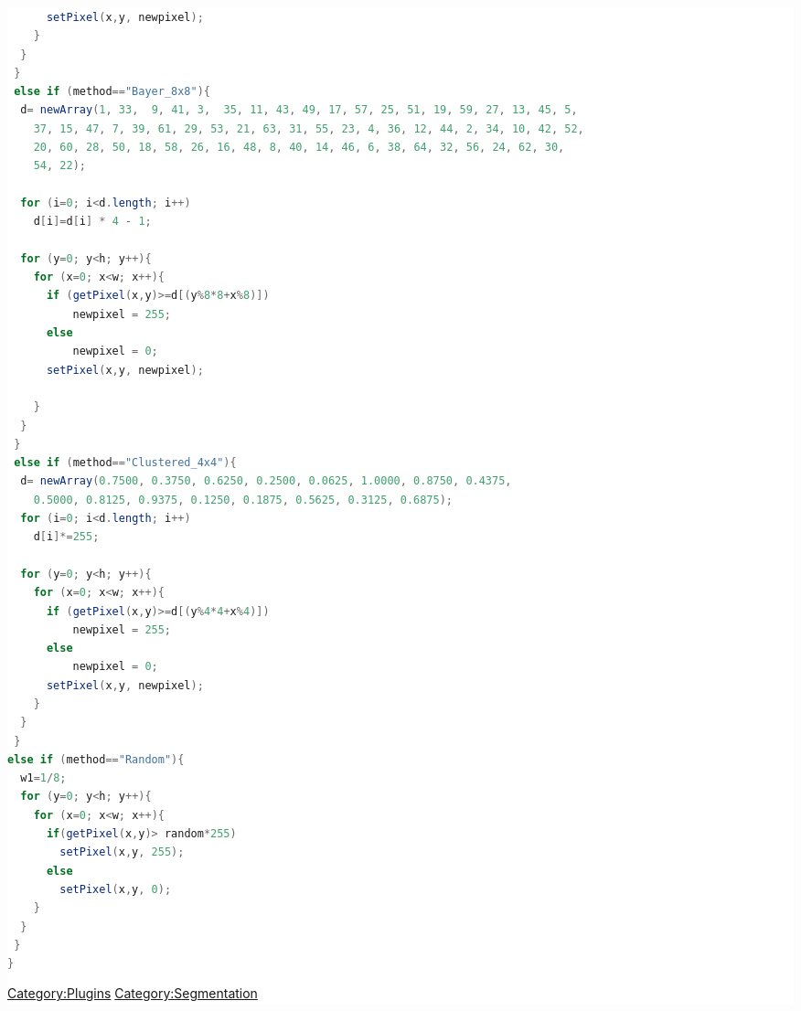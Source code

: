 ``` java
      setPixel(x,y, newpixel);
    }
  }
 }
 else if (method=="Bayer_8x8"){
  d= newArray(1, 33,  9, 41, 3,  35, 11, 43, 49, 17, 57, 25, 51, 19, 59, 27, 13, 45, 5, 
    37, 15, 47, 7, 39, 61, 29, 53, 21, 63, 31, 55, 23, 4, 36, 12, 44, 2, 34, 10, 42, 52,
    20, 60, 28, 50, 18, 58, 26, 16, 48, 8, 40, 14, 46, 6, 38, 64, 32, 56, 24, 62, 30,
    54, 22);

  for (i=0; i<d.length; i++)
    d[i]=d[i] * 4 - 1;

  for (y=0; y<h; y++){
    for (x=0; x<w; x++){
      if (getPixel(x,y)>=d[(y%8*8+x%8)])
          newpixel = 255; 
      else 
          newpixel = 0;
      setPixel(x,y, newpixel);

    }
  }
 }
 else if (method=="Clustered_4x4"){
  d= newArray(0.7500, 0.3750, 0.6250, 0.2500, 0.0625, 1.0000, 0.8750, 0.4375,
    0.5000, 0.8125, 0.9375, 0.1250, 0.1875, 0.5625, 0.3125, 0.6875);
  for (i=0; i<d.length; i++)
    d[i]*=255;

  for (y=0; y<h; y++){
    for (x=0; x<w; x++){
      if (getPixel(x,y)>=d[(y%4*4+x%4)])
          newpixel = 255; 
      else 
          newpixel = 0;
      setPixel(x,y, newpixel);
    }
  }
 }
else if (method=="Random"){
  w1=1/8;
  for (y=0; y<h; y++){
    for (x=0; x<w; x++){
      if(getPixel(x,y)> random*255)
        setPixel(x,y, 255);
      else   
        setPixel(x,y, 0);
    }
  }
 }
}
```

[Category:Plugins](Category_Plugins "wikilink") [Category:Segmentation](Category_Segmentation "wikilink")
